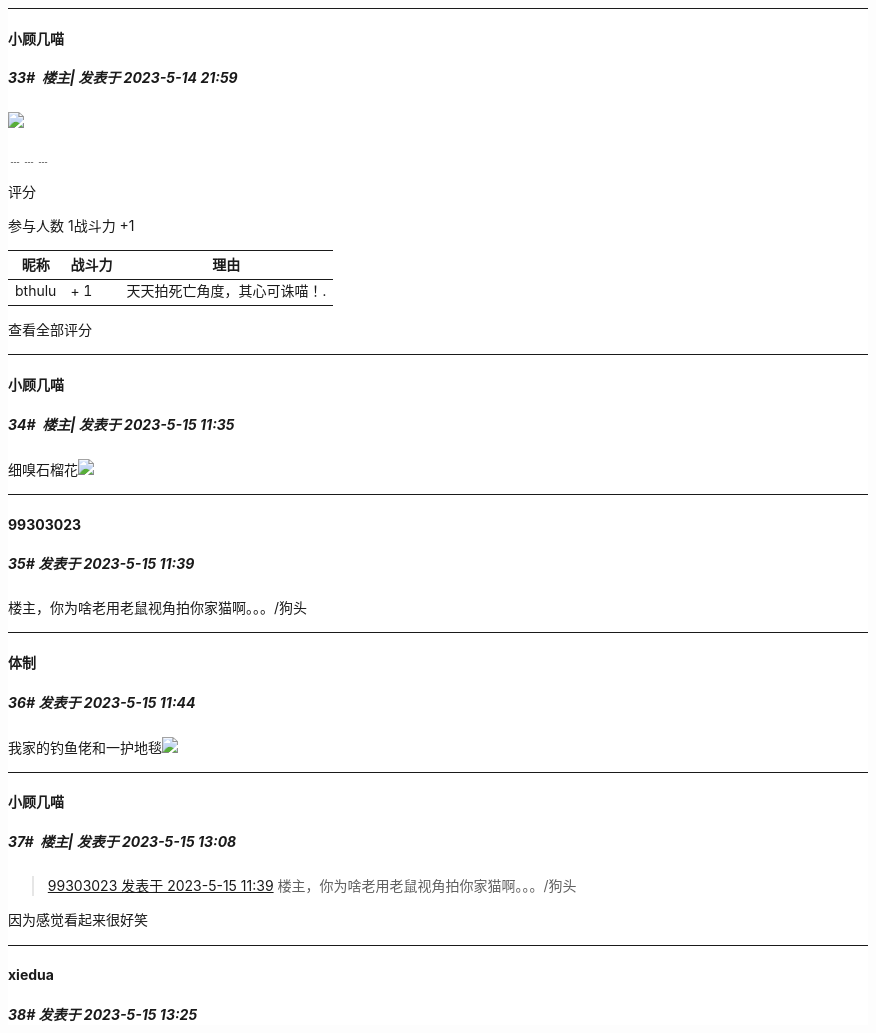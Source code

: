 *****

####  小顾几喵  
##### 33#         楼主| 发表于 2023-5-14 21:59

<img src="https://p.sda1.dev/11/31db95937993023e6fdbc36340615d23/CMP_20230514215852225.jpg" referrerpolicy="no-referrer">

﹍﹍﹍

评分

 参与人数 1战斗力 +1

|昵称|战斗力|理由|
|----|---|---|
| bthulu| + 1|天天拍死亡角度，其心可诛喵！.|

查看全部评分

*****

####  小顾几喵  
##### 34#         楼主| 发表于 2023-5-15 11:35

细嗅石榴花<img src="https://p.sda1.dev/11/f386fe40c1bdf72da7dd29b24074b3a1/CMP_20230515113519083.jpg" referrerpolicy="no-referrer">

*****

####  99303023  
##### 35#       发表于 2023-5-15 11:39

楼主，你为啥老用老鼠视角拍你家猫啊。。。/狗头

*****

####  体制  
##### 36#       发表于 2023-5-15 11:44

我家的钓鱼佬和一护地毯<img src="https://p.sda1.dev/11/1547c38adc35f0c3a2b4454e41585072/CMP_20230515114354680.jpg" referrerpolicy="no-referrer">

*****

####  小顾几喵  
##### 37#         楼主| 发表于 2023-5-15 13:08

<blockquote><a href="httphttps://bbs.saraba1st.com/2b/forum.php?mod=redirect&amp;goto=findpost&amp;pid=60849602&amp;ptid=2133682" target="_blank">99303023 发表于 2023-5-15 11:39</a>
楼主，你为啥老用老鼠视角拍你家猫啊。。。/狗头</blockquote>
因为感觉看起来很好笑

*****

####  xiedua  
##### 38#       发表于 2023-5-15 13:25
